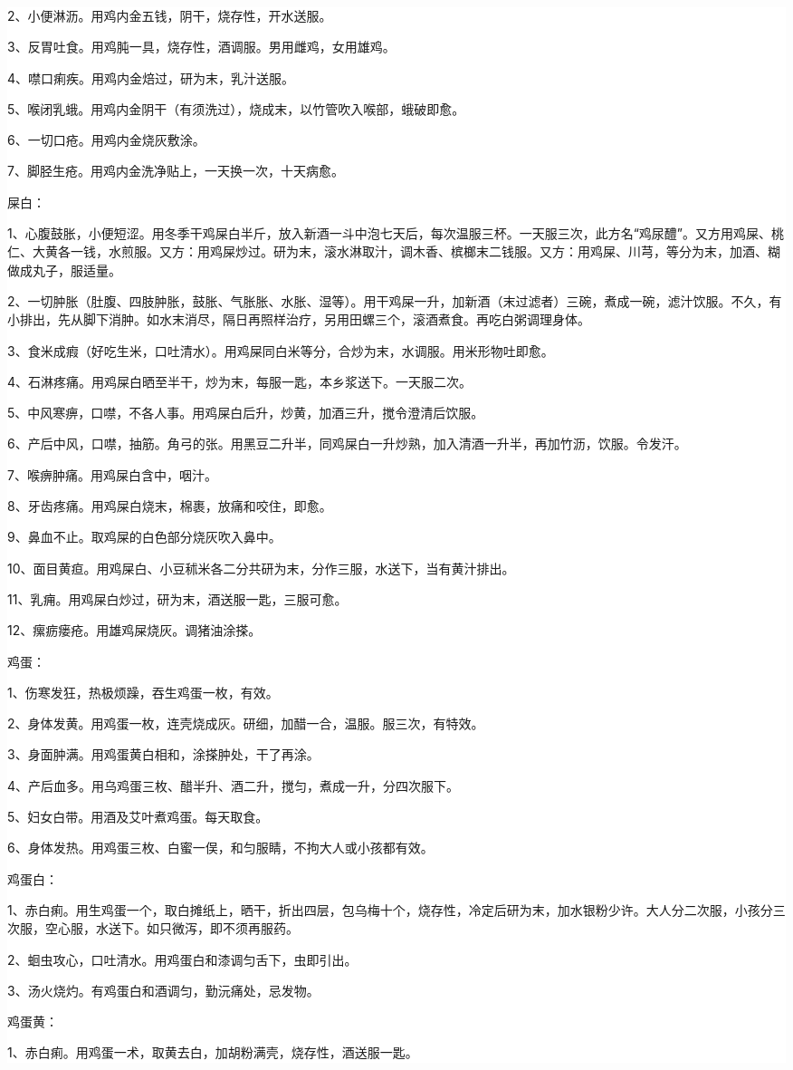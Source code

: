 2、小便淋沥。用鸡内金五钱，阴干，烧存性，开水送服。

3、反胃吐食。用鸡肫一具，烧存性，酒调服。男用雌鸡，女用雄鸡。

4、噤口痢疾。用鸡内金焙过，研为末，乳汁送服。

5、喉闭乳蛾。用鸡内金阴干（有须洗过），烧成末，以竹管吹入喉部，蛾破即愈。

6、一切口疮。用鸡内金烧灰敷涂。

7、脚胫生疮。用鸡内金洗净贴上，一天换一次，十天病愈。

屎白：

1、心腹鼓胀，小便短涩。用冬季干鸡屎白半斤，放入新酒一斗中泡七天后，每次温服三杯。一天服三次，此方名“鸡尿醴”。又方用鸡屎、桃仁、大黄各一钱，水煎服。又方：用鸡屎炒过。研为末，滚水淋取汁，调木香、槟榔末二钱服。又方：用鸡屎、川芎，等分为末，加酒、糊做成丸子，服适量。

2、一切肿胀（肚腹、四肢肿胀，鼓胀、气胀胀、水胀、湿等）。用干鸡屎一升，加新酒（末过滤者）三碗，煮成一碗，滤汁饮服。不久，有小排出，先从脚下消肿。如水末消尽，隔日再照样治疗，另用田螺三个，滚酒煮食。再吃白粥调理身体。

3、食米成瘕（好吃生米，口吐清水）。用鸡屎同白米等分，合炒为末，水调服。用米形物吐即愈。

4、石淋疼痛。用鸡屎白晒至半干，炒为末，每服一匙，本乡浆送下。一天服二次。

5、中风寒痹，口噤，不各人事。用鸡屎白后升，炒黄，加酒三升，搅令澄清后饮服。

6、产后中风，口噤，抽筋。角弓的张。用黑豆二升半，同鸡屎白一升炒熟，加入清酒一升半，再加竹沥，饮服。令发汗。

7、喉痹肿痛。用鸡屎白含中，咽汁。

8、牙齿疼痛。用鸡屎白烧末，棉裹，放痛和咬住，即愈。

9、鼻血不止。取鸡屎的白色部分烧灰吹入鼻中。

10、面目黄疸。用鸡屎白、小豆秫米各二分共研为末，分作三服，水送下，当有黄汁排出。

11、乳痈。用鸡屎白炒过，研为末，酒送服一匙，三服可愈。

12、瘰疬瘘疮。用雄鸡屎烧灰。调猪油涂搽。

鸡蛋：

1、伤寒发狂，热极烦躁，吞生鸡蛋一枚，有效。

2、身体发黄。用鸡蛋一枚，连壳烧成灰。研细，加醋一合，温服。服三次，有特效。

3、身面肿满。用鸡蛋黄白相和，涂搽肿处，干了再涂。

4、产后血多。用乌鸡蛋三枚、醋半升、酒二升，搅匀，煮成一升，分四次服下。

5、妇女白带。用酒及艾叶煮鸡蛋。每天取食。

6、身体发热。用鸡蛋三枚、白蜜一俣，和匀服睛，不拘大人或小孩都有效。

鸡蛋白：

1、赤白痢。用生鸡蛋一个，取白摊纸上，晒干，折出四层，包乌梅十个，烧存性，冷定后研为末，加水银粉少许。大人分二次服，小孩分三次服，空心服，水送下。如只微泻，即不须再服药。

2、蛔虫攻心，口吐清水。用鸡蛋白和漆调匀舌下，虫即引出。

3、汤火烧灼。有鸡蛋白和酒调匀，勤沅痛处，忌发物。

鸡蛋黄：

1、赤白痢。用鸡蛋一术，取黄去白，加胡粉满壳，烧存性，酒送服一匙。
